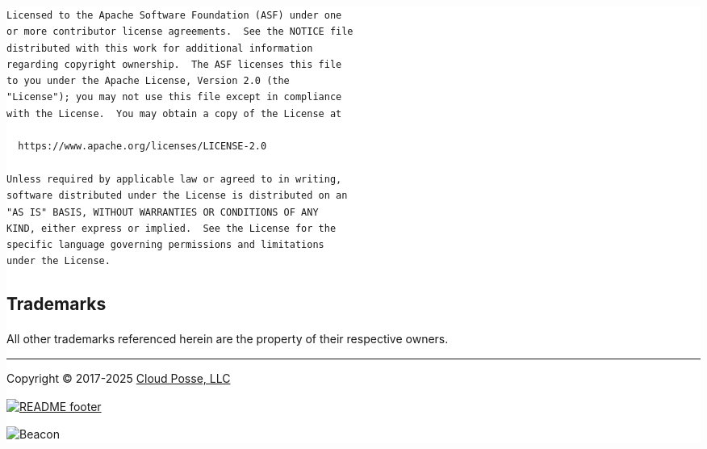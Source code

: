 

```text
Licensed to the Apache Software Foundation (ASF) under one
or more contributor license agreements.  See the NOTICE file
distributed with this work for additional information
regarding copyright ownership.  The ASF licenses this file
to you under the Apache License, Version 2.0 (the
"License"); you may not use this file except in compliance
with the License.  You may obtain a copy of the License at

  https://www.apache.org/licenses/LICENSE-2.0

Unless required by applicable law or agreed to in writing,
software distributed under the License is distributed on an
"AS IS" BASIS, WITHOUT WARRANTIES OR CONDITIONS OF ANY
KIND, either express or implied.  See the License for the
specific language governing permissions and limitations
under the License.
```
</details>

## Trademarks

All other trademarks referenced herein are the property of their respective owners.


---
Copyright © 2017-2025 [Cloud Posse, LLC](https://cpco.io/copyright)


<a href="https://cloudposse.com/readme/footer/link?utm_source=github&utm_medium=readme&utm_campaign=cloudposse-terraform-components/aws-opsgenie-team&utm_content=readme_footer_link"><img alt="README footer" src="https://cloudposse.com/readme/footer/img"/></a>

<img alt="Beacon" width="0" src="https://ga-beacon.cloudposse.com/UA-76589703-4/cloudposse-terraform-components/aws-opsgenie-team?pixel&cs=github&cm=readme&an=aws-opsgenie-team"/>

